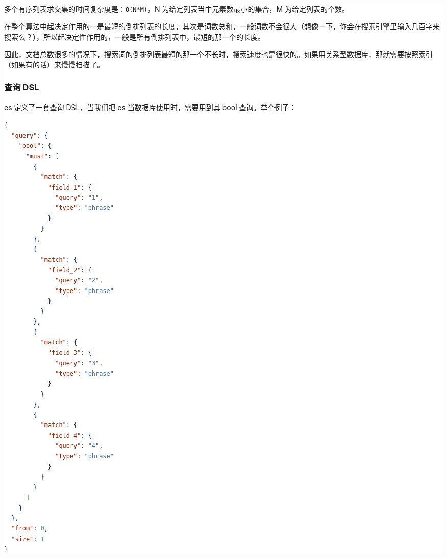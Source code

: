 多个有序列表求交集的时间复杂度是：`O(N*M)`，N 为给定列表当中元素数最小的集合，M 为给定列表的个数。

在整个算法中起决定作用的一是最短的倒排列表的长度，其次是词数总和，一般词数不会很大（想像一下，你会在搜索引擎里输入几百字来搜索么？），所以起决定性作用的，一般是所有倒排列表中，最短的那一个的长度。

因此，文档总数很多的情况下，搜索词的倒排列表最短的那一个不长时，搜索速度也是很快的。如果用关系型数据库，那就需要按照索引（如果有的话）来慢慢扫描了。

### 查询 DSL

es 定义了一套查询 DSL，当我们把 es 当数据库使用时，需要用到其 bool 查询。举个例子：

```json
{
  "query": {
    "bool": {
      "must": [
        {
          "match": {
            "field_1": {
              "query": "1",
              "type": "phrase"
            }
          }
        },
        {
          "match": {
            "field_2": {
              "query": "2",
              "type": "phrase"
            }
          }
        },
        {
          "match": {
            "field_3": {
              "query": "3",
              "type": "phrase"
            }
          }
        },
        {
          "match": {
            "field_4": {
              "query": "4",
              "type": "phrase"
            }
          }
        }
      ]
    }
  },
  "from": 0,
  "size": 1
}
```

